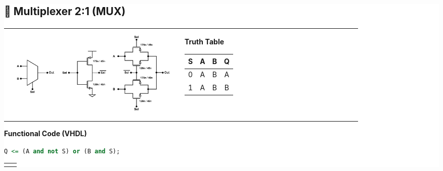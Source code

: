 
## 🔹 Multiplexer 2:1 (MUX)

<table>
<tr>
<td style="width:50%; vertical-align:top;">
<div style="background-color:#ffffff; padding:8px; text-align:center;">
  <img src="./Figures/MUX.png" width="320">
</div>
</td>
<td style="width:50%; vertical-align:top;">

**Truth Table**  

| S | A | B | Q |
|:-:|:-:|:-:|:-:|
| 0 | A | B | A |
| 1 | A | B | B |
</td>
</tr>
</table>

**Functional Code (VHDL)**  
```vhdl
Q <= (A and not S) or (B and S);
```

<table>
<tr>
<td style="width:55%; vertical-align:top;">
<div align="center">